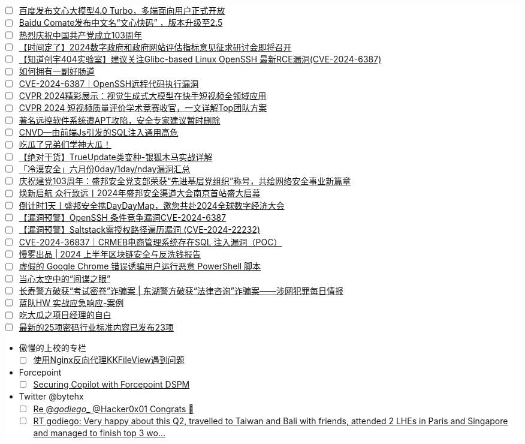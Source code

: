   - [ ] [百度发布文心大模型4.0 Turbo，多端面向用户正式开放](https://mp.weixin.qq.com/s?__biz=MzA4ODc0MTIwMw==&mid=2652540889&idx=1&sn=479c117a85065076f02bb359e7a21c0f)
  - [ ] [Baidu Comate发布中文名“文心快码” ，版本升级至2.5](https://mp.weixin.qq.com/s?__biz=MzA4ODc0MTIwMw==&mid=2652540889&idx=2&sn=a179af3dfa9372cad86df96b1fec2017)
  - [ ] [热烈庆祝中国共产党成立103周年](https://mp.weixin.qq.com/s?__biz=MjM5NzYwNDU0Mg==&mid=2649245635&idx=1&sn=7fc8238259b2db66376c2795f7b66608)
  - [ ] [【时间定了】2024数字政府和政府网站评估指标意见征求研讨会即将召开](https://mp.weixin.qq.com/s?__biz=MjM5NzYwNDU0Mg==&mid=2649245635&idx=2&sn=3e940f3af285adcc31015cee18810562)
  - [ ] [【知道创宇404实验室】建议关注Glibc-based Linux OpenSSH 最新RCE漏洞(CVE-2024-6387)](https://mp.weixin.qq.com/s?__biz=MjM5NzA3Nzg2MA==&mid=2649868718&idx=1&sn=c7133745486c32cef152a05a7b966300)
  - [ ] [如何拥有一副好肠道](https://mp.weixin.qq.com/s?__biz=Mzk0MTI4NTIzNQ==&mid=2247491537&idx=1&sn=46761299195b658bbd5163f456efb843)
  - [ ] [CVE-2024-6387｜OpenSSH远程代码执行漏洞](https://mp.weixin.qq.com/s?__biz=Mzg2ODcxMjYzMA==&mid=2247485458&idx=1&sn=2329965e5f5d25506e85163e15834f1c)
  - [ ] [CVPR 2024精彩展示：视觉生成式大模型在快手短视频全领域应用](https://mp.weixin.qq.com/s?__biz=Mzg2NzU4MDM0MQ==&mid=2247487140&idx=1&sn=780a4a3909464285c3c11bfbdbb48e11)
  - [ ] [CVPR 2024 短视频质量评价学术竞赛收官，一文详解Top团队方案](https://mp.weixin.qq.com/s?__biz=Mzg2NzU4MDM0MQ==&mid=2247487140&idx=2&sn=7dcd5d0ab57ce4e86b74e23907a8d3ae)
  - [ ] [著名远控软件系统遭APT攻陷，安全专家建议暂时删除](https://mp.weixin.qq.com/s?__biz=MzkzNjIzMjM5Ng==&mid=2247489448&idx=1&sn=2bfa12b635506622cad41970969144ed)
  - [ ] [CNVD—由前端Js引发的SQL注入通用高危](https://mp.weixin.qq.com/s?__biz=Mzk0NjQ2NzQ0Ng==&mid=2247484852&idx=1&sn=61b418d89a37fabfe014c84436d2aed7)
  - [ ] [吃瓜了兄弟们学神大瓜！](https://mp.weixin.qq.com/s?__biz=MzkxNjY2MjY3NQ==&mid=2247483895&idx=1&sn=2b5d8efdabfc9b6e750f2fb28987abd6)
  - [ ] [【绝对干货】TrueUpdate类变种-银狐木马实战详解](https://mp.weixin.qq.com/s?__biz=MzI0OTEyMTk5OQ==&mid=2247493251&idx=1&sn=2ad2170a2093aef834a46a9e9f864401)
  - [ ] [「冷漠安全」六月份0day/1day/nday漏洞汇总](https://mp.weixin.qq.com/s?__biz=MzkyNDY3MTY3MA==&mid=2247484736&idx=1&sn=466abab53f6ccca7a55f663032da83e7)
  - [ ] [庆祝建党103周年：盛邦安全党支部荣获“先进基层党组织”称号，共绘网络安全事业新篇章](https://mp.weixin.qq.com/s?__biz=MzAwNTAxMjUwNw==&mid=2650275833&idx=1&sn=00a6cfada5feadd714ac4d341e6d0753)
  - [ ] [焕新启航 众行致远丨2024年盛邦安全渠道大会南京首站盛大启幕](https://mp.weixin.qq.com/s?__biz=MzAwNTAxMjUwNw==&mid=2650275833&idx=2&sn=557f6e39d591a77404e3e44ddec4c060)
  - [ ] [倒计时1天丨盛邦安全携DayDayMap，邀您共赴2024全球数字经济大会](https://mp.weixin.qq.com/s?__biz=MzAwNTAxMjUwNw==&mid=2650275833&idx=3&sn=b647c00c61f4b75bf1b2c243585caee5)
  - [ ] [【漏洞预警】OpenSSH 条件竞争漏洞CVE-2024-6387](https://mp.weixin.qq.com/s?__biz=MzI3NzMzNzE5Ng==&mid=2247488465&idx=1&sn=f11c080f95cc283e7ac7f50f509faeac)
  - [ ] [【漏洞预警】Saltstack需授权路径遍历漏洞 (CVE-2024-22232)](https://mp.weixin.qq.com/s?__biz=MzI3NzMzNzE5Ng==&mid=2247488465&idx=2&sn=d0ceeeb0175f882423a10b82124133ca)
  - [ ] [CVE-2024-36837｜CRMEB电商管理系统存在SQL 注入漏洞（POC）](https://mp.weixin.qq.com/s?__biz=Mzg2ODcxMjYzMA==&mid=2247485458&idx=2&sn=c25113b4a0ead82773652cae79323bf6)
  - [ ] [慢雾出品 | 2024 上半年区块链安全与反洗钱报告](https://mp.weixin.qq.com/s?__biz=MzU4ODQ3NTM2OA==&mid=2247499923&idx=1&sn=e075b86887cefa622b8a8318be269d49)
  - [ ] [虚假的 Google Chrome 错误诱骗用户运行恶意 PowerShell 脚本](https://mp.weixin.qq.com/s?__biz=MzI0NzE4ODk1Mw==&mid=2652093097&idx=1&sn=3e13172ace457bddeb35471a5aee35c5)
  - [ ] [当心太空中的“间谍之眼”](https://mp.weixin.qq.com/s?__biz=MzI0NzE4ODk1Mw==&mid=2652093097&idx=2&sn=e28945c1606d5af31957f4f08b68983a)
  - [ ] [长寿警方破获“考试密卷”诈骗案 | 东湖警方破获“法律咨询”诈骗案——涉网犯罪每日情报](https://mp.weixin.qq.com/s?__biz=MzAxMzkzNDA1Mg==&mid=2247511534&idx=1&sn=f77387178dc257d6a8af50a416f6574a)
  - [ ] [蓝队HW 实战应急响应-案例](https://mp.weixin.qq.com/s?__biz=Mzg2NDYwMDA1NA==&mid=2247539285&idx=1&sn=da18f37b6763ce9a7bccaf19fa5a902b)
  - [ ] [吃大瓜之项目经理的自白](https://mp.weixin.qq.com/s?__biz=MzIxOTQ1OTY4OQ==&mid=2247485229&idx=1&sn=9e4acde037a1a1d11e8a3ff5ec110885)
  - [ ] [最新的25项密码行业标准内容已发布23项](https://mp.weixin.qq.com/s?__biz=MzI5NTM4OTQ5Mg==&mid=2247625497&idx=1&sn=27974d13881e2b9abae8c0e15f3c7e2c)
- 傲慢的上校的专栏
  - [ ] [使用Nginx反向代理KKFileView遇到问题](https://blog.csdn.net/aomandeshangxiao/article/details/140095457)
- Forcepoint
  - [ ] [Securing Copilot with Forcepoint DSPM](https://www.forcepoint.com/blog/insights/secure-microsoft-copilot-data-forcepoint-dspm)
- Twitter @bytehx
  - [ ] [Re @_godiego__ @Hacker0x01 Congrats 🎉](https://x.com/bytehx343/status/1807729875496952311)
  - [ ] [RT godiego: Very happy about this Q2, travelled to Taiwan and Bali with friends, attended 2 LHEs in Paris and Singapore and managed to finish top 3 wo...](https://x.com/bytehx343/status/1807729821289787772)